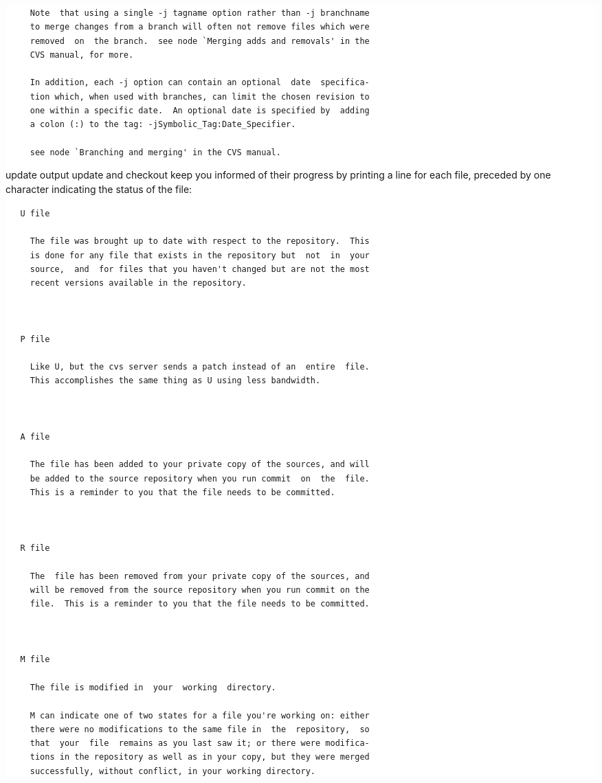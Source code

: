          Note  that using a single -j tagname option rather than -j branchname
         to merge changes from a branch will often not remove files which were
         removed  on  the branch.  see node `Merging adds and removals' in the
         CVS manual, for more.

         In addition, each -j option can contain an optional  date  specifica-
         tion which, when used with branches, can limit the chosen revision to
         one within a specific date.  An optional date is specified by  adding
         a colon (:) to the tag: -jSymbolic_Tag:Date_Specifier.

         see node `Branching and merging' in the CVS manual.



update output
       update  and  checkout keep you informed of their progress by printing a
       line for each file, preceded by one character indicating the status  of
       the file:



       U file

         The file was brought up to date with respect to the repository.  This
         is done for any file that exists in the repository but  not  in  your
         source,  and  for files that you haven't changed but are not the most
         recent versions available in the repository.



       P file

         Like U, but the cvs server sends a patch instead of an  entire  file.
         This accomplishes the same thing as U using less bandwidth.



       A file

         The file has been added to your private copy of the sources, and will
         be added to the source repository when you run commit  on  the  file.
         This is a reminder to you that the file needs to be committed.



       R file

         The  file has been removed from your private copy of the sources, and
         will be removed from the source repository when you run commit on the
         file.  This is a reminder to you that the file needs to be committed.



       M file

         The file is modified in  your  working  directory.

         M can indicate one of two states for a file you're working on: either
         there were no modifications to the same file in  the  repository,  so
         that  your  file  remains as you last saw it; or there were modifica-
         tions in the repository as well as in your copy, but they were merged
         successfully, without conflict, in your working directory.
